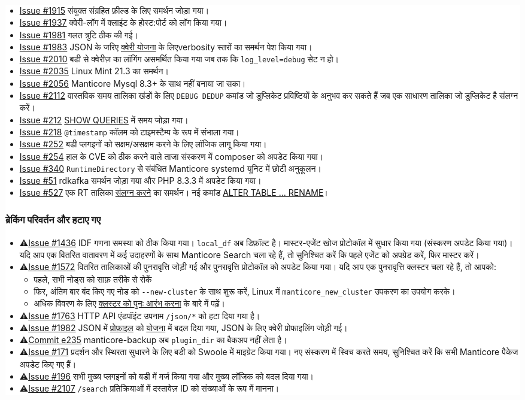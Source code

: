 * [Issue #1915](https://github.com/manticoresoftware/manticoresearch/issues/1915) संयुक्त संग्रहित फ़ील्ड के लिए समर्थन जोड़ा गया।
* [Issue #1937](https://github.com/manticoresoftware/manticoresearch/issues/1937) क्वेरी-लॉग में क्लाइंट के होस्ट:पोर्ट को लॉग किया गया।
* [Issue #1981](https://github.com/manticoresoftware/manticoresearch/issues/1981) गलत त्रुटि ठीक की गई।
* [Issue #1983](https://github.com/manticoresoftware/manticoresearch/issues/1983) JSON के जरिए [क्वेरी योजना](Node_info_and_management/Profiling/Query_plan.md?client=JSON#Query-plan) के लिएverbosity स्तरों का समर्थन पेश किया गया।
* [Issue #2010](https://github.com/manticoresoftware/manticoresearch/issues/2010) बडी से क्वेरीज़ का लॉगिंग असमर्थित किया गया जब तक कि `log_level=debug` सेट न हो।
* [Issue #2035](https://github.com/manticoresoftware/manticoresearch/issues/2035) Linux Mint 21.3 का समर्थन।
* [Issue #2056](https://github.com/manticoresoftware/manticoresearch/issues/2056) Manticore Mysql 8.3+ के साथ नहीं बनाया जा सका।
* [Issue #2112](https://github.com/manticoresoftware/manticoresearch/issues/2112) वास्तविक समय तालिका खंडों के लिए `DEBUG DEDUP` कमांड जो डुप्लिकेट प्रविष्टियों के अनुभव कर सकते हैं जब एक साधारण तालिका जो डुप्लिकेट है संलग्न करें।
* [Issue #212](https://github.com/manticoresoftware/manticoresearch-buddy/issues/212) [SHOW QUERIES](Node_info_and_management/SHOW_QUERIES.md#SHOW-QUERIES) में समय जोड़ा गया।
* [Issue #218](https://github.com/manticoresoftware/manticoresearch-buddy/issues/218) `@timestamp` कॉलम को टाइमस्टैम्प के रूप में संभाला गया।
* [Issue #252](https://github.com/manticoresoftware/manticoresearch-buddy/issues/250) बडी प्लगइनों को सक्षम/असक्षम करने के लिए लॉजिक लागू किया गया।
* [Issue #254](https://github.com/manticoresoftware/manticoresearch-buddy/issues/254) हाल के CVE को ठीक करने वाले ताजा संस्करण में composer को अपडेट किया गया।
* [Issue #340](https://github.com/manticoresoftware/manticoresearch/issues/340) `RuntimeDirectory` से संबंधित Manticore systemd यूनिट में छोटी अनुकूलन।
* [Issue #51](https://github.com/manticoresoftware/executor/issues/51) rdkafka समर्थन जोड़ा गया और PHP 8.3.3 में अपडेट किया गया।
* [Issue #527](https://github.com/manticoresoftware/manticoresearch/issues/527) एक RT तालिका [संलग्न करने](Data_creation_and_modification/Adding_data_from_external_storages/Adding_data_to_tables/Attaching_one_table_to_another.md#Attaching-one-table-to-another) का समर्थन। नई कमांड [ALTER TABLE ... RENAME](Updating_table_schema_and_settings.md#Renaming-a-real-time-table)।

### ब्रेकिंग परिवर्तन और हटाए गए
* ⚠️[Issue #1436](https://github.com/manticoresoftware/manticoresearch/issues/1436) IDF गणना समस्या को ठीक किया गया। `local_df` अब डिफ़ॉल्ट है। मास्टर-एजेंट खोज प्रोटोकॉल में सुधार किया गया (संस्करण अपडेट किया गया)। यदि आप एक वितरित वातावरण में कई उदाहरणों के साथ Manticore Search चला रहे हैं, तो सुनिश्चित करें कि पहले एजेंट को अपग्रेड करें, फिर मास्टर करें।
* ⚠️[Issue #1572](https://github.com/manticoresoftware/manticoresearch/issues/1572) वितरित तालिकाओं की पुनरावृत्ति जोड़ी गई और पुनरावृत्ति प्रोटोकॉल को अपडेट किया गया। यदि आप एक पुनरावृत्ति क्लस्टर चला रहे हैं, तो आपको:
  - पहले, सभी नोड्स को साफ़ तरीके से रोकें
  - फिर, अंतिम बार बंद किए गए नोड को `--new-cluster` के साथ शुरू करें, Linux में `manticore_new_cluster` उपकरण का उपयोग करके।
  - अधिक विवरण के लिए [क्लस्टर को पुनः आरंभ करना](Creating_a_cluster/Setting_up_replication/Restarting_a_cluster.md#Restarting-a-cluster) के बारे में पढ़ें।
* ⚠️[Issue #1763](https://github.com/manticoresoftware/manticoresearch/pull/1763) HTTP API एंडपॉइंट उपनाम `/json/*` को हटा दिया गया है।
* ⚠️[Issue #1982](https://github.com/manticoresoftware/manticoresearch/issues/1982) JSON में [प्रोफ़ाइल](Node_info_and_management/Profiling/Query_profile.md#Query-profile) को [योजना](Node_info_and_management/Profiling/Query_plan.md#Query-plan) में बदल दिया गया, JSON के लिए क्वेरी प्रोफाइलिंग जोड़ी गई।
* ⚠️[Commit e235](https://github.com/manticoresoftware/manticoresearch-backup/commit/e23585a) manticore-backup अब `plugin_dir` का बैकअप नहीं लेता है।
* ⚠️[Issue #171](https://github.com/manticoresoftware/manticoresearch-buddy/issues/155) प्रदर्शन और स्थिरता सुधारने के लिए बडी को Swoole में माइग्रेट किया गया। नए संस्करण में स्विच करते समय, सुनिश्चित करें कि सभी Manticore पैकेज अपडेट किए गए हैं।
* ⚠️[Issue #196](https://github.com/manticoresoftware/manticoresearch-buddy/pull/205) सभी मुख्य प्लगइनों को बडी में मर्ज किया गया और मुख्य लॉजिक को बदल दिया गया।
* ⚠️[Issue #2107](https://github.com/manticoresoftware/manticoresearch/issues/2107) `/search` प्रतिक्रियाओं में दस्तावेज़ ID को संख्याओं के रूप में मानना।
